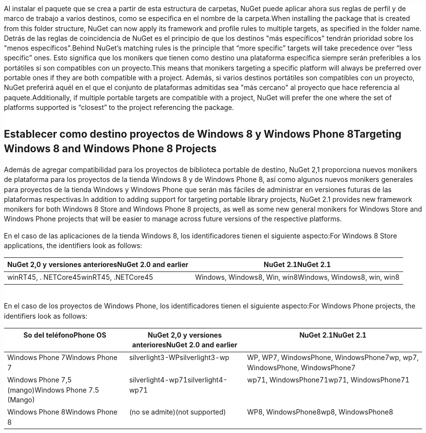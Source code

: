 <span data-ttu-id="d53a4-139">Al instalar el paquete que se crea a partir de esta estructura de carpetas, NuGet puede aplicar ahora sus reglas de perfil y de marco de trabajo a varios destinos, como se especifica en el nombre de la carpeta.</span><span class="sxs-lookup"><span data-stu-id="d53a4-139">When installing the package that is created from this folder structure, NuGet can now apply its framework and profile rules to multiple targets, as specified in the folder name.</span></span>  <span data-ttu-id="d53a4-140">Detrás de las reglas de coincidencia de NuGet es el principio de que los destinos "más específicos" tendrán prioridad sobre los "menos específicos".</span><span class="sxs-lookup"><span data-stu-id="d53a4-140">Behind NuGet’s matching rules is the principle that “more specific” targets will take precedence over “less specific” ones.</span></span>  <span data-ttu-id="d53a4-141">Esto significa que los monikers que tienen como destino una plataforma específica siempre serán preferibles a los portátiles si son compatibles con un proyecto.</span><span class="sxs-lookup"><span data-stu-id="d53a4-141">This means that monikers targeting a specific platform will always be preferred over portable ones if they are both compatible with a project.</span></span>  <span data-ttu-id="d53a4-142">Además, si varios destinos portátiles son compatibles con un proyecto, NuGet preferirá aquél en el que el conjunto de plataformas admitidas sea "más cercano" al proyecto que hace referencia al paquete.</span><span class="sxs-lookup"><span data-stu-id="d53a4-142">Additionally, if multiple portable targets are compatible with a project, NuGet will prefer the one where the set of platforms supported is “closest” to the project referencing the package.</span></span>

## <a name="targeting-windows-8-and-windows-phone-8-projects"></a><span data-ttu-id="d53a4-143">Establecer como destino proyectos de Windows 8 y Windows Phone 8</span><span class="sxs-lookup"><span data-stu-id="d53a4-143">Targeting Windows 8 and Windows Phone 8 Projects</span></span>

<span data-ttu-id="d53a4-144">Además de agregar compatibilidad para los proyectos de biblioteca portable de destino, NuGet 2,1 proporciona nuevos monikers de plataforma para los proyectos de la tienda Windows 8 y de Windows Phone 8, así como algunos nuevos monikers generales para proyectos de la tienda Windows y Windows Phone que serán más fáciles de administrar en versiones futuras de las plataformas respectivas.</span><span class="sxs-lookup"><span data-stu-id="d53a4-144">In addition to adding support for targeting portable library projects, NuGet 2.1 provides new framework monikers for both Windows 8 Store and Windows Phone 8 projects, as well as some new general monikers for Windows Store and Windows Phone projects that will be easier to manage across future versions of the respective platforms.</span></span>

<span data-ttu-id="d53a4-145">En el caso de las aplicaciones de la tienda Windows 8, los identificadores tienen el siguiente aspecto:</span><span class="sxs-lookup"><span data-stu-id="d53a4-145">For Windows 8 Store applications, the identifiers look as follows:</span></span>

| <span data-ttu-id="d53a4-146">NuGet 2,0 y versiones anteriores</span><span class="sxs-lookup"><span data-stu-id="d53a4-146">NuGet 2.0 and earlier</span></span> | <span data-ttu-id="d53a4-147">NuGet 2.1</span><span class="sxs-lookup"><span data-stu-id="d53a4-147">NuGet 2.1</span></span> |
| ---------------- | ----------- |
| <span data-ttu-id="d53a4-148">winRT45, . NETCore45</span><span class="sxs-lookup"><span data-stu-id="d53a4-148">winRT45, .NETCore45</span></span> | <span data-ttu-id="d53a4-149">Windows, Windows8, Win, win8</span><span class="sxs-lookup"><span data-stu-id="d53a4-149">Windows, Windows8, win, win8</span></span> |

<br/>
<span data-ttu-id="d53a4-150">En el caso de los proyectos de Windows Phone, los identificadores tienen el siguiente aspecto:</span><span class="sxs-lookup"><span data-stu-id="d53a4-150">For Windows Phone projects, the identifiers look as follows:</span></span>

| <span data-ttu-id="d53a4-151">So del teléfono</span><span class="sxs-lookup"><span data-stu-id="d53a4-151">Phone OS</span></span> | <span data-ttu-id="d53a4-152">NuGet 2,0 y versiones anteriores</span><span class="sxs-lookup"><span data-stu-id="d53a4-152">NuGet 2.0 and earlier</span></span> | <span data-ttu-id="d53a4-153">NuGet 2.1</span><span class="sxs-lookup"><span data-stu-id="d53a4-153">NuGet 2.1</span></span> |
| --- | --- | --- |
| <span data-ttu-id="d53a4-154">Windows Phone 7</span><span class="sxs-lookup"><span data-stu-id="d53a4-154">Windows Phone 7</span></span> | <span data-ttu-id="d53a4-155">silverlight3-WP</span><span class="sxs-lookup"><span data-stu-id="d53a4-155">silverlight3-wp</span></span> | <span data-ttu-id="d53a4-156">WP, WP7, WindowsPhone, WindowsPhone7</span><span class="sxs-lookup"><span data-stu-id="d53a4-156">wp, wp7, WindowsPhone, WindowsPhone7</span></span> |
| <span data-ttu-id="d53a4-157">Windows Phone 7,5 (mango)</span><span class="sxs-lookup"><span data-stu-id="d53a4-157">Windows Phone 7.5 (Mango)</span></span> | <span data-ttu-id="d53a4-158">silverlight4-wp71</span><span class="sxs-lookup"><span data-stu-id="d53a4-158">silverlight4-wp71</span></span> | <span data-ttu-id="d53a4-159">wp71, WindowsPhone71</span><span class="sxs-lookup"><span data-stu-id="d53a4-159">wp71, WindowsPhone71</span></span> |
| <span data-ttu-id="d53a4-160">Windows Phone 8</span><span class="sxs-lookup"><span data-stu-id="d53a4-160">Windows Phone 8</span></span> | <span data-ttu-id="d53a4-161">(no se admite)</span><span class="sxs-lookup"><span data-stu-id="d53a4-161">(not supported)</span></span> | <span data-ttu-id="d53a4-162">WP8, WindowsPhone8</span><span class="sxs-lookup"><span data-stu-id="d53a4-162">wp8, WindowsPhone8</span></span> |
